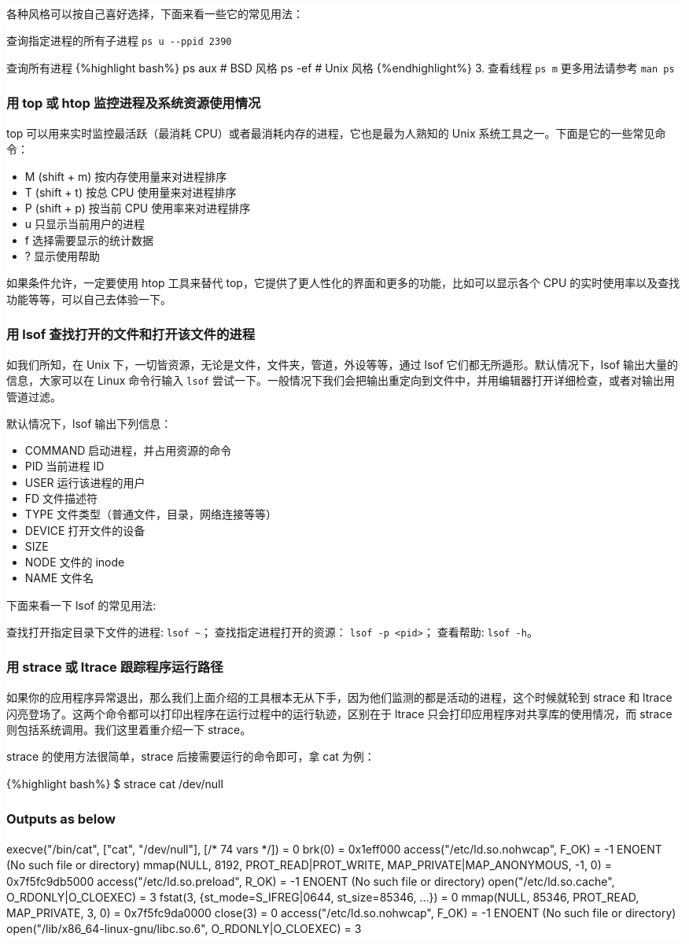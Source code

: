 各种风格可以按自己喜好选择，下面来看一些它的常见用法：

查询指定进程的所有子进程 `ps u --ppid 2390`

查询所有进程
{%highlight bash%}
ps aux # BSD 风格
ps -ef # Unix 风格
{%endhighlight%}
3. 查看线程 `ps m`
更多用法请参考 `man ps`

### 用 top 或 htop 监控进程及系统资源使用情况

top 可以用来实时监控最活跃（最消耗 CPU）或者最消耗内存的进程，它也是最为人熟知的 Unix 系统工具之一。下面是它的一些常见命令：

* M (shift + m) 按内存使用量来对进程排序
* T (shift + t) 按总 CPU 使用量来对进程排序
* P (shift + p) 按当前 CPU 使用率来对进程排序
* u 只显示当前用户的进程
* f 选择需要显示的统计数据
* ? 显示使用帮助

如果条件允许，一定要使用 htop 工具来替代 top，它提供了更人性化的界面和更多的功能，比如可以显示各个 CPU 的实时使用率以及查找功能等等，可以自己去体验一下。

### 用 lsof 查找打开的文件和打开该文件的进程
如我们所知，在 Unix 下，一切皆资源，无论是文件，文件夹，管道，外设等等，通过 lsof 它们都无所遁形。默认情况下，lsof 输出大量的信息，大家可以在 Linux 命令行输入 `lsof` 尝试一下。一般情况下我们会把输出重定向到文件中，并用编辑器打开详细检查，或者对输出用管道过滤。

默认情况下，lsof 输出下列信息：

* COMMAND 启动进程，并占用资源的命令
* PID 当前进程 ID
* USER 运行该进程的用户
* FD 文件描述符
* TYPE 文件类型（普通文件，目录，网络连接等等）
* DEVICE 打开文件的设备
* SIZE
* NODE 文件的 inode
* NAME 文件名

下面来看一下 lsof 的常见用法:

查找打开指定目录下文件的进程: `lsof ~`；
查找指定进程打开的资源： `lsof -p <pid>`；
查看帮助: `lsof -h`。

### 用 strace 或 ltrace 跟踪程序运行路径
如果你的应用程序异常退出，那么我们上面介绍的工具根本无从下手，因为他们监测的都是活动的进程，这个时候就轮到 strace 和 ltrace 闪亮登场了。这两个命令都可以打印出程序在运行过程中的运行轨迹，区别在于 ltrace 只会打印应用程序对共享库的使用情况，而 strace 则包括系统调用。我们这里着重介绍一下 strace。

strace 的使用方法很简单，strace 后接需要运行的命令即可，拿 cat 为例：

{%highlight bash%}
$ strace cat /dev/null
###  Outputs as below
execve("/bin/cat", ["cat", "/dev/null"], [/* 74 vars */]) = 0
brk(0)                                  = 0x1eff000
access("/etc/ld.so.nohwcap", F_OK)      = -1 ENOENT (No such file or directory)
mmap(NULL, 8192, PROT_READ|PROT_WRITE, MAP_PRIVATE|MAP_ANONYMOUS, -1, 0) = 0x7f5fc9db5000
access("/etc/ld.so.preload", R_OK)      = -1 ENOENT (No such file or directory)
open("/etc/ld.so.cache", O_RDONLY|O_CLOEXEC) = 3
fstat(3, {st_mode=S_IFREG|0644, st_size=85346, ...}) = 0
mmap(NULL, 85346, PROT_READ, MAP_PRIVATE, 3, 0) = 0x7f5fc9da0000
close(3)                                = 0
access("/etc/ld.so.nohwcap", F_OK)      = -1 ENOENT (No such file or directory)
open("/lib/x86_64-linux-gnu/libc.so.6", O_RDONLY|O_CLOEXEC) = 3